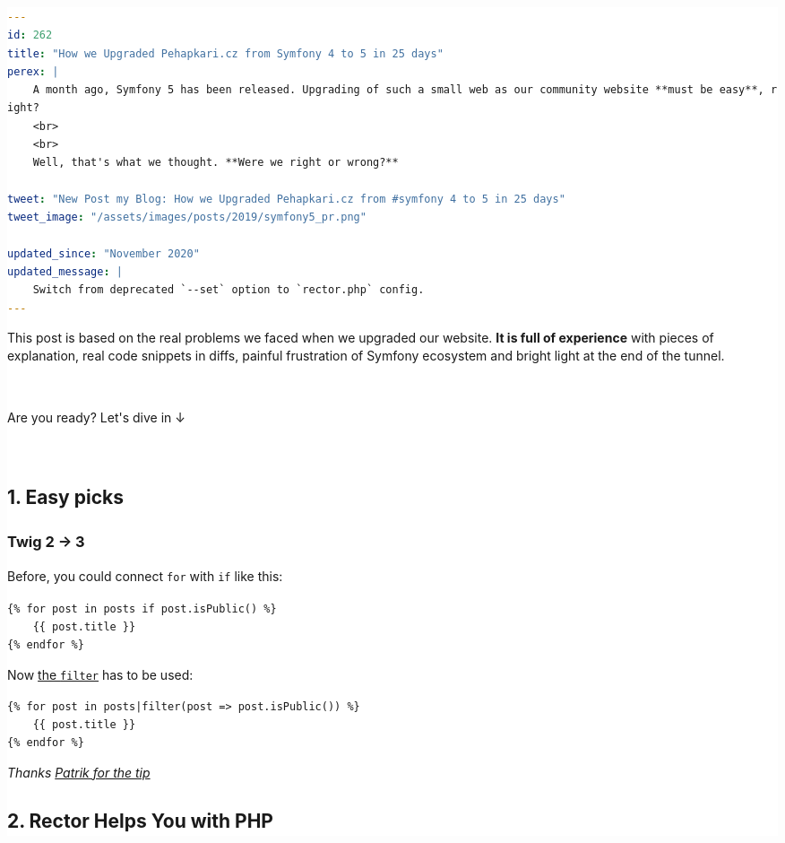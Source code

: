 ```yaml
---
id: 262
title: "How we Upgraded Pehapkari.cz from Symfony 4 to 5 in 25 days"
perex: |
    A month ago, Symfony 5 has been released. Upgrading of such a small web as our community website **must be easy**, right?
    <br>
    <br>
    Well, that's what we thought. **Were we right or wrong?**

tweet: "New Post my Blog: How we Upgraded Pehapkari.cz from #symfony 4 to 5 in 25 days"
tweet_image: "/assets/images/posts/2019/symfony5_pr.png"

updated_since: "November 2020"
updated_message: |
    Switch from deprecated `--set` option to `rector.php` config.
---
```


This post is based on the real problems we faced when we upgraded our website. **It is full of experience** with pieces of explanation, real code snippets in diffs, painful frustration of Symfony ecosystem and bright light at the end of the tunnel.

<br>

Are you ready? Let's dive in ↓

<br>

## 1. Easy picks

### Twig 2 → 3

Before, you could connect `for` with `if` like this:

```twig
{% for post in posts if post.isPublic() %}
    {{ post.title }}
{% endfor %}
```

Now [the `filter`](https://twig.symfony.com/doc/3.x/filters/filter.html) has to be used:

```twig
{% for post in posts|filter(post => post.isPublic()) %}
    {{ post.title }}
{% endfor %}
```

*Thanks [Patrik for the tip](https://www.reddit.com/r/PHP/comments/ef2nit/how_we_upgraded_pehapkaricz_from_symfony_4_to_5/fbzyhsl)*

## 2. Rector Helps You with PHP
